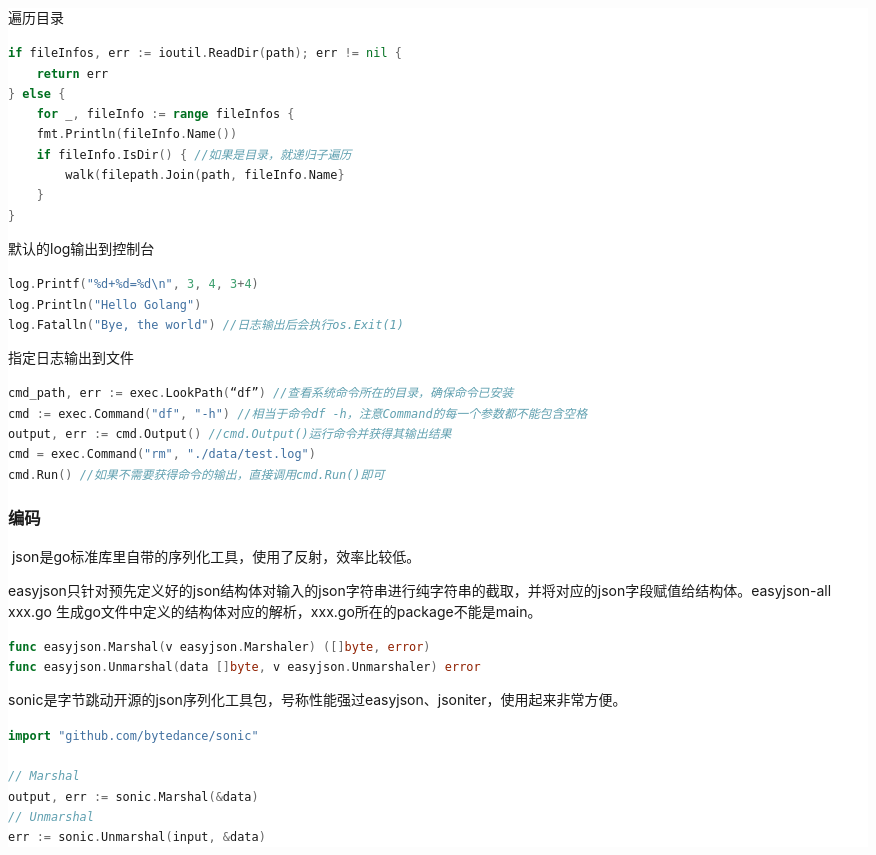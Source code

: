 

遍历目录

```GO
if fileInfos, err := ioutil.ReadDir(path); err != nil {
	return err
} else {
    for _, fileInfo := range fileInfos {
    fmt.Println(fileInfo.Name())
    if fileInfo.IsDir() { //如果是目录，就递归子遍历
        walk(filepath.Join(path, fileInfo.Name}
    }
}
```



默认的log输出到控制台

```GO
log.Printf("%d+%d=%d\n", 3, 4, 3+4)
log.Println("Hello Golang")
log.Fatalln("Bye, the world") //日志输出后会执行os.Exit(1)
```

指定日志输出到文件

```GO
cmd_path, err := exec.LookPath(“df”) //查看系统命令所在的目录，确保命令已安装
cmd := exec.Command("df", "-h") //相当于命令df -h，注意Command的每一个参数都不能包含空格
output, err := cmd.Output() //cmd.Output()运行命令并获得其输出结果
cmd = exec.Command("rm", "./data/test.log")
cmd.Run() //如果不需要获得命令的输出，直接调用cmd.Run()即可
```



### 编码

​		json是go标准库里自带的序列化工具，使用了反射，效率比较低。

easyjson只针对预先定义好的json结构体对输入的json字符串进行纯字符串的截取，并将对应的json字段赋值给结构体。easyjson-all xxx.go 生成go文件中定义的结构体对应的解析，xxx.go所在的package不能是main。

```GO
func easyjson.Marshal(v easyjson.Marshaler) ([]byte, error)
func easyjson.Unmarshal(data []byte, v easyjson.Unmarshaler) error
```



sonic是字节跳动开源的json序列化工具包，号称性能强过easyjson、jsoniter，使用起来非常方便。

```GO
import "github.com/bytedance/sonic"

// Marshal
output, err := sonic.Marshal(&data) 
// Unmarshal
err := sonic.Unmarshal(input, &data) 
```
